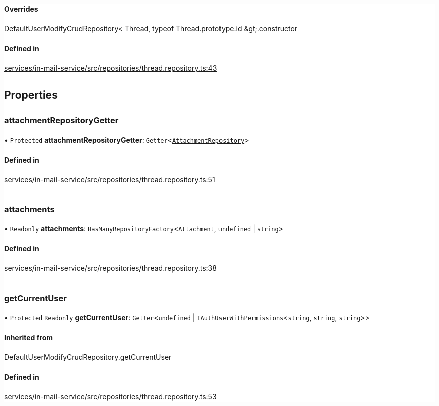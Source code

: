 #### Overrides

DefaultUserModifyCrudRepository&lt;
  Thread,
  typeof Thread.prototype.id
\&gt;.constructor

#### Defined in

[services/in-mail-service/src/repositories/thread.repository.ts:43](https://github.com/sourcefuse/loopback4-microservice-catalog/blob/d35fdb3f0/services/in-mail-service/src/repositories/thread.repository.ts#L43)

## Properties

### attachmentRepositoryGetter

• `Protected` **attachmentRepositoryGetter**: `Getter`<[`AttachmentRepository`](AttachmentRepository.md)\>

#### Defined in

[services/in-mail-service/src/repositories/thread.repository.ts:51](https://github.com/sourcefuse/loopback4-microservice-catalog/blob/d35fdb3f0/services/in-mail-service/src/repositories/thread.repository.ts#L51)

___

### attachments

• `Readonly` **attachments**: `HasManyRepositoryFactory`<[`Attachment`](Attachment.md), `undefined` \| `string`\>

#### Defined in

[services/in-mail-service/src/repositories/thread.repository.ts:38](https://github.com/sourcefuse/loopback4-microservice-catalog/blob/d35fdb3f0/services/in-mail-service/src/repositories/thread.repository.ts#L38)

___

### getCurrentUser

• `Protected` `Readonly` **getCurrentUser**: `Getter`<`undefined` \| `IAuthUserWithPermissions`<`string`, `string`, `string`\>\>

#### Inherited from

DefaultUserModifyCrudRepository.getCurrentUser

#### Defined in

[services/in-mail-service/src/repositories/thread.repository.ts:53](https://github.com/sourcefuse/loopback4-microservice-catalog/blob/d35fdb3f0/services/in-mail-service/src/repositories/thread.repository.ts#L53)
